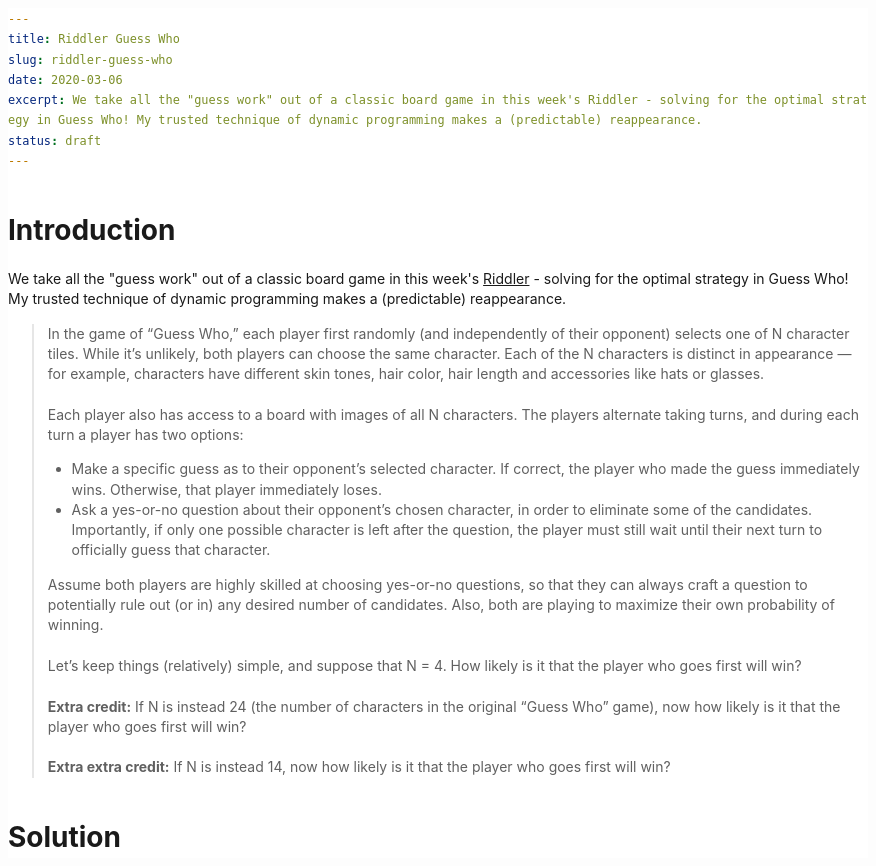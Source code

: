 ```yaml
---
title: Riddler Guess Who
slug: riddler-guess-who
date: 2020-03-06
excerpt: We take all the "guess work" out of a classic board game in this week's Riddler - solving for the optimal strategy in Guess Who! My trusted technique of dynamic programming makes a (predictable) reappearance.
status: draft
---
```


# Introduction

We take all the "guess work" out of a classic board game in this week's <a href="https://fivethirtyeight.com/features/how-good-are-you-at-guess-who/">Riddler</a> - solving for the optimal strategy in Guess Who! My trusted technique of dynamic programming makes a (predictable) reappearance.

<blockquote>
In the game of “Guess Who,” each player first randomly (and independently of their opponent) selects one of N character tiles. While it’s unlikely, both players can choose the same character. Each of the N characters is distinct in appearance — for example, characters have different skin tones, hair color, hair length and accessories like hats or glasses.
<br><br>
Each player also has access to a board with images of all N characters. The players alternate taking turns, and during each turn a player has two options:
<br>
<ul>
  <li>Make a specific guess as to their opponent’s selected character. If correct, the player who made the guess immediately wins. Otherwise, that player immediately loses.</li>
  <li>Ask a yes-or-no question about their opponent’s chosen character, in order to eliminate some of the candidates. Importantly, if only one possible character is left after the question, the player must still wait until their next turn to officially guess that character.</li>
</ul>
Assume both players are highly skilled at choosing yes-or-no questions, so that they can always craft a question to potentially rule out (or in) any desired number of candidates. Also, both are playing to maximize their own probability of winning.
<br><br>
Let’s keep things (relatively) simple, and suppose that N = 4. How likely is it that the player who goes first will win?
<br><br>
<strong>Extra credit:</strong> If N is instead 24 (the number of characters in the original “Guess Who” game), now how likely is it that the player who goes first will win?
<br><br>
<strong>Extra extra credit:</strong> If N is instead 14, now how likely is it that the player who goes first will win?
</blockquote>

# Solution
